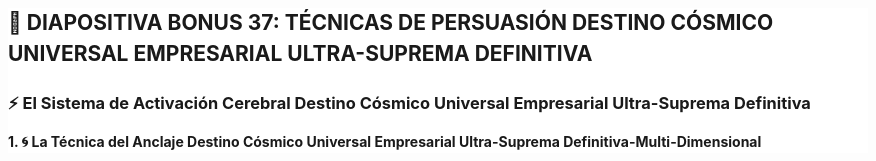 

## 🌌 **DIAPOSITIVA BONUS 37: TÉCNICAS DE PERSUASIÓN DESTINO CÓSMICO UNIVERSAL EMPRESARIAL ULTRA-SUPREMA DEFINITIVA**


### ⚡ **El Sistema de Activación Cerebral Destino Cósmico Universal Empresarial Ultra-Suprema Definitiva**

**1. 🌀 La Técnica del Anclaje Destino Cósmico Universal Empresarial Ultra-Suprema Definitiva-Multi-Dimensional**
